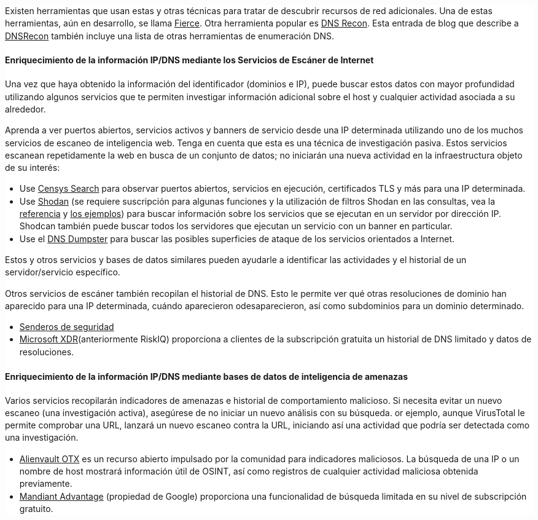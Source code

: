 Existen herramientas que usan estas y otras técnicas para tratar de descubrir recursos de red adicionales. Una de estas herramientas, aún en desarrollo, se llama [Fierce](https://www.kali.org/tools/fierce/). Otra herramienta popular es [DNS Recon](https://securitytrails.com/blog/dnsrecon-tool). Esta entrada de blog que describe a [DNSRecon](https://securitytrails.com/blog/dnsrecon-tool#content-alternatives-to-dnsrecon) también incluye una lista de otras herramientas de enumeración DNS.

#### Enriquecimiento de la información IP/DNS mediante los Servicios de Escáner de Internet

Una vez que haya obtenido la información del identificador (dominios e IP), puede buscar estos datos con mayor profundidad utilizando algunos servicios que te permiten investigar información adicional sobre el host y cualquier actividad asociada a su alrededor.

Aprenda a ver puertos abiertos, servicios activos y banners de servicio desde una IP determinada utilizando uno de los muchos servicios de escaneo de inteligencia web. Tenga en cuenta que esta es una técnica de investigación pasiva. Estos servicios escanean repetidamente la web en busca de un conjunto de datos; no iniciarán una nueva actividad en la infraestructura objeto de su interés:

- Use [Censys Search](https://search.censys.io/) para observar puertos abiertos, servicios en ejecución, certificados TLS y más para una IP determinada.
- Use [Shodan](https://www.shodan.io/) (se requiere suscripción para algunas funciones y la utilización de filtros Shodan en las consultas, vea la [referencia](https://www.shodan.io/search/filters) y [los ejemplos](https://www.shodan.io/search/examples)) para buscar información sobre los servicios que se ejecutan en un servidor por dirección IP. Shodcan también puede buscar todos los servidores que ejecutan un servicio con un banner en particular.
- Use el [DNS Dumpster](https://dnsdumpster.com/) para buscar las posibles superficies de ataque de los servicios orientados a Internet.

Estos y otros servicios y bases de datos similares pueden ayudarle a identificar las actividades y el historial de un servidor/servicio específico.

Otros servicios de escáner también recopilan el historial de DNS. Esto le permite ver qué otras resoluciones de dominio han aparecido para una IP determinada, cuándo aparecieron odesaparecieron, así como subdominios para un dominio determinado.

- [Senderos de seguridad](https://securitytrails.com/)
- [Microsoft XDR](https://www.microsoft.com/es-es/security/business/siem-and-xdr/microsoft-defender-xdr)(anteriormente RiskIQ) proporciona a clientes de la subscripción gratuita un historial de DNS limitado y datos de resoluciones.

#### Enriquecimiento de la información IP/DNS mediante bases de datos de inteligencia de amenazas

Varios servicios recopilarán indicadores de amenazas e historial de comportamiento malicioso. Si necesita evitar un nuevo escaneo (una investigación activa), asegúrese de no iniciar un nuevo análisis con su búsqueda. or ejemplo, aunque VirusTotal le permite comprobar una URL, lanzará un nuevo escaneo contra la URL, iniciando así una actividad que podría ser detectada como una investigación.

- [Alienvault OTX](https://otx.alienvault.com/) es un recurso abierto impulsado por la comunidad para indicadores maliciosos. La búsqueda de una IP o un nombre de host mostrará información útil de OSINT, así como registros de cualquier actividad maliciosa obtenida previamente.
- [Mandiant Advantage](https://www.mandiant.com/multi-vendor-security-platform-free-access) (propiedad de Google) proporciona una funcionalidad de búsqueda limitada en su nivel de subscripción gratuito.
